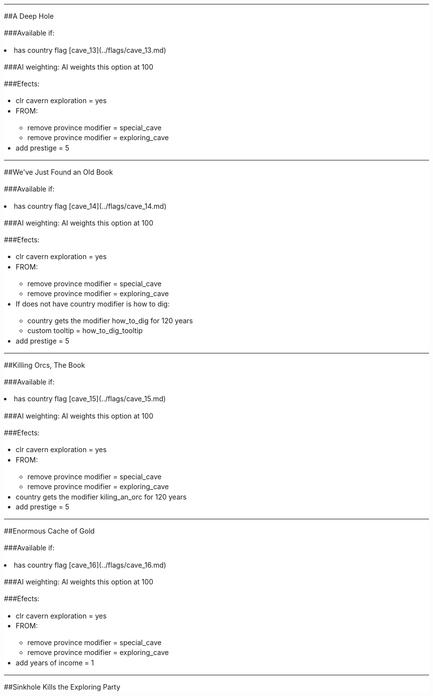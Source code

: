 ___
##A Deep Hole

###Available if:
<li>has country flag [cave_13](../flags/cave_13.md)</li>

###AI weighting:
AI weights this option at 100


###Efects:<ul><li>clr cavern exploration = yes</li><li>FROM:</li><ul><li>remove province modifier = special_cave</li><li>remove province modifier = exploring_cave</li></ul><li>add prestige = 5</li></ul>

___
##We've Just Found an Old Book

###Available if:
<li>has country flag [cave_14](../flags/cave_14.md)</li>

###AI weighting:
AI weights this option at 100


###Efects:<ul><li>clr cavern exploration = yes</li><li>FROM:</li><ul><li>remove province modifier = special_cave</li><li>remove province modifier = exploring_cave</li></ul><li>If does not have country modifier is how to dig:</li><ul><li>country gets the modifier how_to_dig for 120 years</li><li>custom tooltip = how_to_dig_tooltip</li></ul><li>add prestige = 5</li></ul>

___
##Killing Orcs, The Book

###Available if:
<li>has country flag [cave_15](../flags/cave_15.md)</li>

###AI weighting:
AI weights this option at 100


###Efects:<ul><li>clr cavern exploration = yes</li><li>FROM:</li><ul><li>remove province modifier = special_cave</li><li>remove province modifier = exploring_cave</li></ul><li>country gets the modifier kiling_an_orc for 120 years</li><li>add prestige = 5</li></ul>

___
##Enormous Cache of Gold

###Available if:
<li>has country flag [cave_16](../flags/cave_16.md)</li>

###AI weighting:
AI weights this option at 100


###Efects:<ul><li>clr cavern exploration = yes</li><li>FROM:</li><ul><li>remove province modifier = special_cave</li><li>remove province modifier = exploring_cave</li></ul><li>add years of income = 1</li></ul>

___
##Sinkhole Kills the Exploring Party
